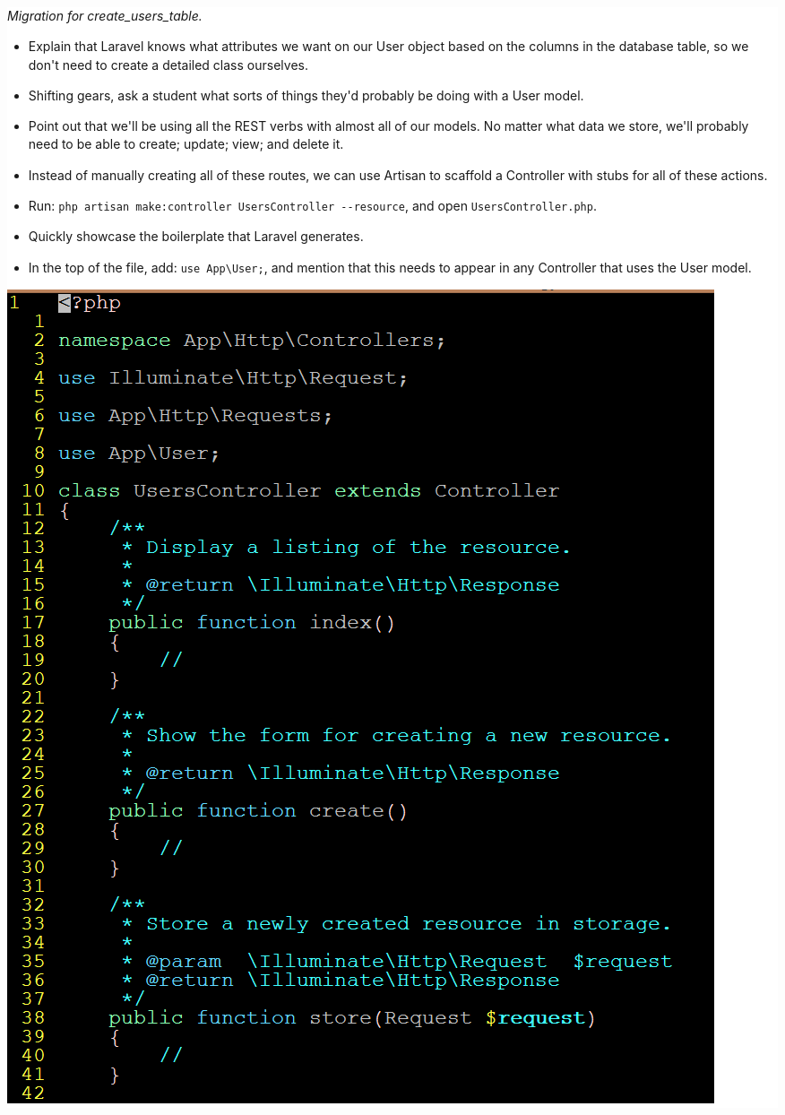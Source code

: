_Migration for create_users_table._

* Explain that Laravel knows what attributes we want on our User object based on the columns in the database table, so we don't need to create a detailed class ourselves.

* Shifting gears, ask a student what sorts of things they'd probably be doing with a User model.

* Point out that we'll be using all the REST verbs with almost all of our models. No matter what data we store, we'll probably need to be able to create; update; view; and delete it.

* Instead of manually creating all of these routes, we can use Artisan to scaffold a Controller with stubs for all of these actions.

* Run: `php artisan make:controller UsersController --resource`, and open `UsersController.php`.

* Quickly showcase the boilerplate that Laravel generates.

* In the top of the file, add: `use App\User;`, and mention that this needs to appear in any Controller that uses the User model.

![User resource controller.](Images/16-usercontroller.png)

